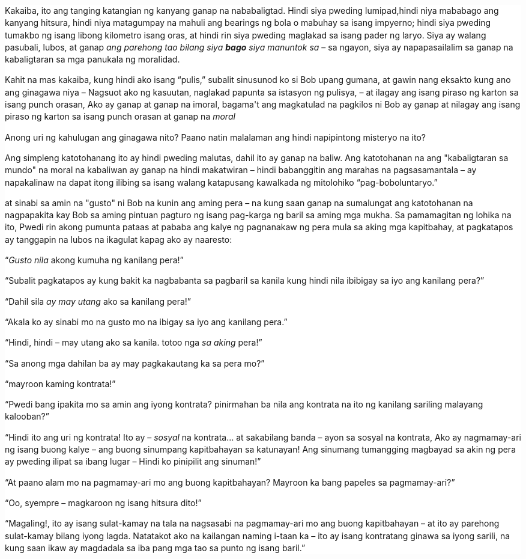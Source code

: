 Kakaiba, ito ang tanging katangian ng kanyang ganap na nababaligtad. Hindi siya pweding lumipad,hindi niya mababago ang kanyang hitsura, hindi niya matagumpay na mahuli ang bearings ng bola o mabuhay sa isang impyerno; hindi siya pweding tumakbo ng isang libong kilometro isang oras, at hindi rin siya pweding maglakad sa isang pader ng laryo. Siya ay walang pasubali, lubos, at ganap *ang parehong tao bilang siya **bago** siya manuntok sa* – sa ngayon, siya ay napapasailalim sa ganap na kabaligtaran sa mga panukala ng moralidad.

Kahit na mas kakaiba, kung hindi ako isang “pulis,” subalit sinusunod ko si Bob upang gumana, at gawin nang eksakto kung ano ang ginagawa niya – Nagsuot ako ng kasuutan, naglakad papunta sa istasyon ng pulisya,  – at ilagay ang isang piraso ng karton sa isang punch orasan, Ako ay ganap at ganap na imoral, bagama't ang magkatulad na pagkilos ni Bob ay ganap at nilagay ang isang piraso ng karton sa isang punch orasan at ganap na *moral*

Anong uri ng kahulugan ang ginagawa nito? Paano natin malalaman ang hindi napipintong misteryo na ito?

Ang simpleng katotohanang ito ay hindi pweding malutas, dahil ito ay ganap na baliw. Ang katotohanan na ang "kabaligtaran sa mundo" na moral na kabaliwan ay ganap na hindi makatwiran – hindi babanggitin ang marahas na pagsasamantala – ay napakalinaw na dapat itong ilibing sa isang walang katapusang kawalkada ng mitolohiko “pag-boboluntaryo.”

at sinabi sa amin na "gusto" ni Bob na kunin ang aming pera – na kung saan ganap na sumalungat ang katotohanan na nagpapakita kay Bob sa aming pintuan pagturo ng isang pag-karga ng baril sa aming mga mukha. Sa pamamagitan ng lohika na ito, Pwedi rin akong pumunta pataas at pababa ang kalye ng pagnanakaw ng pera mula sa aking mga kapitbahay, at pagkatapos ay tanggapin na lubos na ikagulat kapag ako ay naaresto:

“*Gusto nila* akong kumuha ng kanilang pera!”

“Subalit pagkatapos ay kung bakit ka nagbabanta sa pagbaril sa kanila kung hindi nila ibibigay sa iyo ang kanilang pera?”

“Dahil sila *ay may utang* ako sa kanilang pera!”

“Akala ko ay sinabi mo na gusto mo na ibigay sa iyo ang kanilang pera.”

“Hindi, hindi – may utang ako sa kanila. totoo nga *sa aking* pera!”

“Sa anong mga dahilan ba ay may pagkakautang ka sa pera mo?”

“mayroon kaming kontrata!”

“Pwedi bang ipakita mo sa amin ang iyong kontrata? pinirmahan ba nila ang kontrata na ito ng kanilang sariling malayang kalooban?”

“Hindi ito ang uri ng kontrata! Ito ay – *sosyal* na kontrata… at sakabilang banda – ayon sa sosyal na kontrata, Ako ay nagmamay-ari ng isang buong kalye – ang buong sinumpang kapitbahayan sa katunayan! Ang sinumang tumangging magbayad sa akin ng pera ay pweding ilipat sa ibang lugar – Hindi ko pinipilit ang sinuman!”

“At paano alam mo na pagmamay-ari mo ang buong kapitbahayan? Mayroon ka bang papeles sa pagmamay-ari?”

“Oo, syempre – magkaroon ng isang hitsura dito!”

“Magaling!, ito ay isang sulat-kamay na tala na nagsasabi na pagmamay-ari mo ang buong kapitbahayan – at ito ay parehong sulat-kamay bilang iyong lagda. Natatakot ako na kailangan naming i-taan ka – ito ay isang kontratang ginawa sa iyong sarili, na kung saan ikaw ay magdadala sa iba pang mga tao sa punto ng isang baril.”
